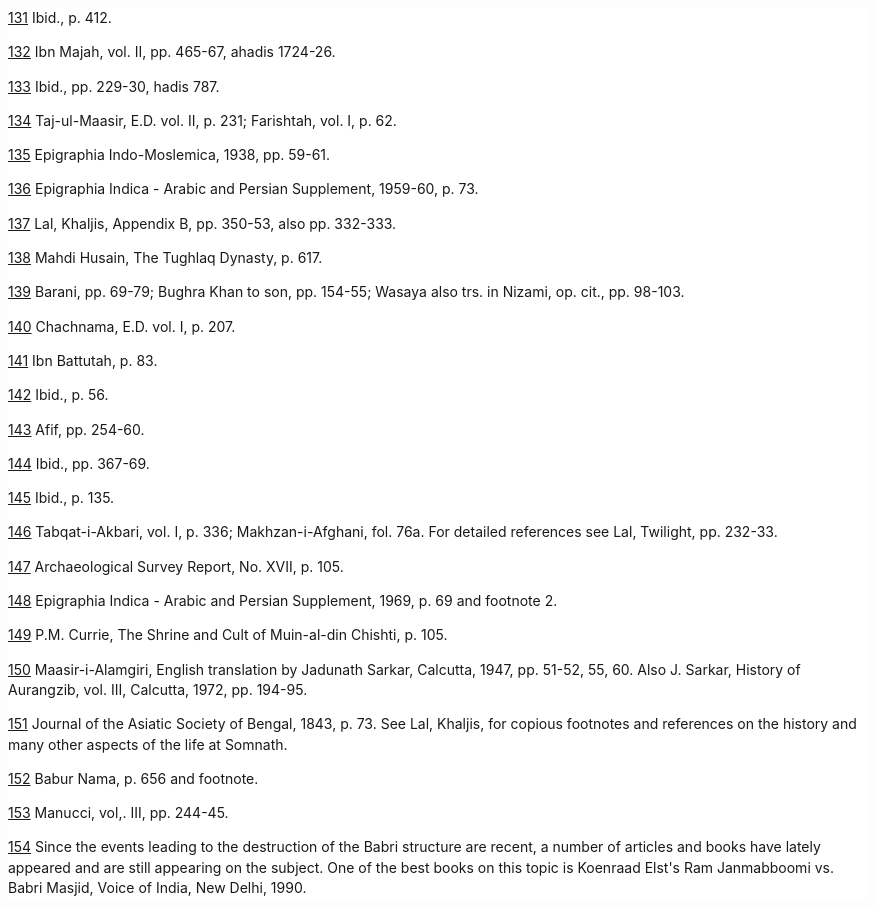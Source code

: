 [131](#131a) Ibid., p. 412.

[132](#132a) Ibn Majah, vol. II, pp. 465-67, ahadis 1724-26.

[133](#133a) Ibid., pp. 229-30, hadis 787.

[134](#134a) Taj-ul-Maasir, E.D. vol. II, p. 231; Farishtah, vol. I, p.
62.

[135](#135a) Epigraphia Indo-Moslemica, 1938, pp. 59-61.

[136](#136a) Epigraphia Indica - Arabic and Persian Supplement, 1959-60,
p. 73.

[137](#137a) Lal, Khaljis, Appendix B, pp. 350-53, also pp. 332-333.

[138](#138a) Mahdi Husain, The Tughlaq Dynasty, p. 617.

[139](#139a) Barani, pp. 69-79; Bughra Khan to son, pp. 154-55; Wasaya
also trs. in Nizami, op. cit., pp. 98-103.

[140](#140a) Chachnama, E.D. vol. I, p. 207.

[141](#141a) Ibn Battutah, p. 83.

[142](#142a) Ibid., p. 56.

[143](#143a) Afif, pp. 254-60.

[144](#144a) Ibid., pp. 367-69.

[145](#145a) Ibid., p. 135.

[146](#146a) Tabqat-i-Akbari, vol. I, p. 336; Makhzan-i-Afghani, fol.
76a. For detailed references see Lal, Twilight, pp. 232-33.

[147](#147a) Archaeological Survey Report, No. XVII, p. 105.

[148](#148a) Epigraphia Indica - Arabic and Persian Supplement, 1969, p.
69 and footnote 2.

[149](#149a) P.M. Currie, The Shrine and Cult of Muin-al-din Chishti, p.
105.

[150](#150a) Maasir-i-Alamgiri, English translation by Jadunath Sarkar,
Calcutta, 1947, pp. 51-52, 55, 60. Also J. Sarkar, History of Aurangzib,
vol. III, Calcutta, 1972, pp. 194-95.

[151](#151a) Journal of the Asiatic Society of Bengal, 1843, p. 73. See
Lal, Khaljis, for copious footnotes and references on the history and
many other aspects of the life at Somnath.

[152](#152a) Babur Nama, p. 656 and footnote.

[153](#153a) Manucci, vol,. III, pp. 244-45.

[154](#154a) Since the events leading to the destruction of the Babri
structure are recent, a number of articles and books have lately
appeared and are still appearing on the subject. One of the best books
on this topic is Koenraad Elst's Ram Janmabboomi vs. Babri Masjid, Voice
of India, New Delhi, 1990.
